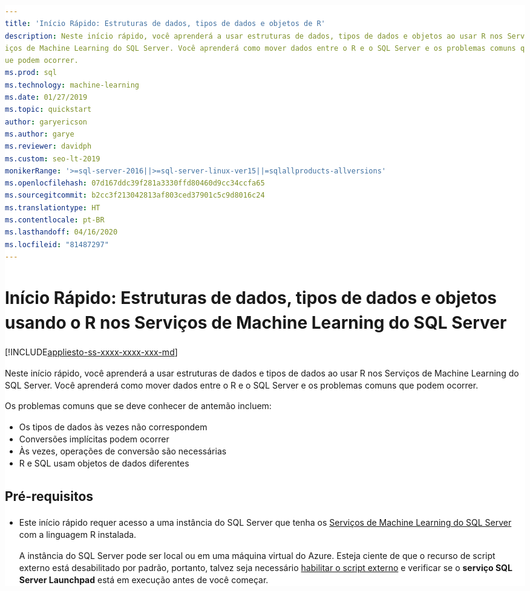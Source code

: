 ```yaml
---
title: 'Início Rápido: Estruturas de dados, tipos de dados e objetos de R'
description: Neste início rápido, você aprenderá a usar estruturas de dados, tipos de dados e objetos ao usar R nos Serviços de Machine Learning do SQL Server. Você aprenderá como mover dados entre o R e o SQL Server e os problemas comuns que podem ocorrer.
ms.prod: sql
ms.technology: machine-learning
ms.date: 01/27/2019
ms.topic: quickstart
author: garyericson
ms.author: garye
ms.reviewer: davidph
ms.custom: seo-lt-2019
monikerRange: '>=sql-server-2016||>=sql-server-linux-ver15||=sqlallproducts-allversions'
ms.openlocfilehash: 07d167ddc39f281a3330ffd80460d9cc34ccfa65
ms.sourcegitcommit: b2cc3f213042813af803ced37901c5c9d8016c24
ms.translationtype: HT
ms.contentlocale: pt-BR
ms.lasthandoff: 04/16/2020
ms.locfileid: "81487297"
---
```

# <a name="quickstart-data-structures-data-types-and-objects-using-r-in-sql-server-machine-learning-services"></a>Início Rápido: Estruturas de dados, tipos de dados e objetos usando o R nos Serviços de Machine Learning do SQL Server
[!INCLUDE[appliesto-ss-xxxx-xxxx-xxx-md](../../includes/appliesto-ss-xxxx-xxxx-xxx-md.md)]

Neste início rápido, você aprenderá a usar estruturas de dados e tipos de dados ao usar R nos Serviços de Machine Learning do SQL Server. Você aprenderá como mover dados entre o R e o SQL Server e os problemas comuns que podem ocorrer.

Os problemas comuns que se deve conhecer de antemão incluem:

- Os tipos de dados às vezes não correspondem
- Conversões implícitas podem ocorrer
- Às vezes, operações de conversão são necessárias
- R e SQL usam objetos de dados diferentes

## <a name="prerequisites"></a>Pré-requisitos

- Este início rápido requer acesso a uma instância do SQL Server que tenha os [Serviços de Machine Learning do SQL Server](../install/sql-machine-learning-services-windows-install.md) com a linguagem R instalada.

  A instância do SQL Server pode ser local ou em uma máquina virtual do Azure. Esteja ciente de que o recurso de script externo está desabilitado por padrão, portanto, talvez seja necessário [habilitar o script externo](../install/sql-machine-learning-services-windows-install.md#bkmk_enableFeature) e verificar se o **serviço SQL Server Launchpad** está em execução antes de você começar.

